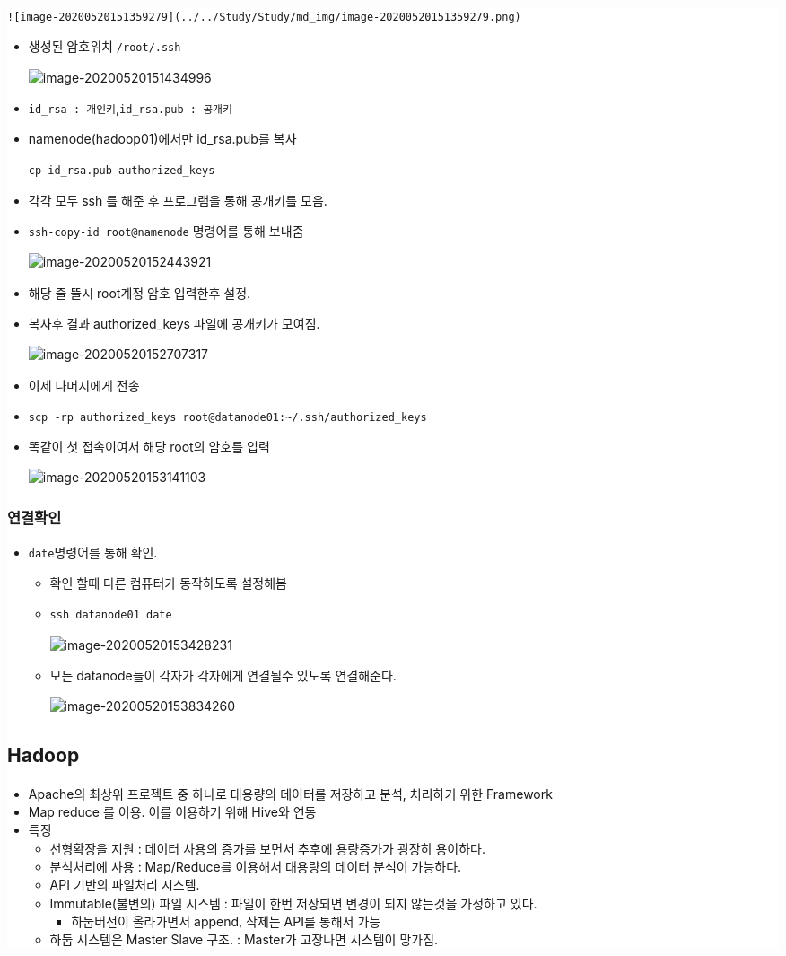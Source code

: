     ![image-20200520151359279](../../Study/Study/md_img/image-20200520151359279.png)

  * 생성된 암호위치 `/root/.ssh`

    ![image-20200520151434996](../../Study/Study/md_img/image-20200520151434996.png)

  * `id_rsa : 개인키`,`id_rsa.pub : 공개키`

  * namenode(hadoop01)에서만 id_rsa.pub를 복사

    ```console
    cp id_rsa.pub authorized_keys
    ```

  * 각각 모두 ssh 를 해준 후 프로그램을 통해 공개키를 모음.

  * `ssh-copy-id root@namenode` 명령어를 통해 보내줌

    ![image-20200520152443921](../../Study/Study/md_img/image-20200520152443921.png)

  * 해당 줄 뜰시 root계정 암호 입력한후 설정.

  * 복사후 결과 authorized_keys 파일에 공개키가 모여짐.

    ![image-20200520152707317](../../Study/Study/md_img/image-20200520152707317.png)

  * 이제 나머지에게 전송

  * `scp -rp authorized_keys root@datanode01:~/.ssh/authorized_keys`

  * 똑같이 첫 접속이여서 해당 root의 암호를 입력

    ![image-20200520153141103](../../Study/Study/md_img/image-20200520153141103.png)

### 연결확인

* `date`명령어를 통해 확인.

  * 확인 할때 다른 컴퓨터가 동작하도록 설정해봄

  * `ssh datanode01 date`

    ![image-20200520153428231](../../Study/Study/md_img/image-20200520153428231.png)

  * 모든 datanode들이 각자가 각자에게 연결될수 있도록 연결해준다.

    ![image-20200520153834260](../../Study/Study/md_img/image-20200520153834260.png)





## Hadoop

* Apache의 최상위 프로젝트 중 하나로 대용량의 데이터를 저장하고 분석, 처리하기 위한 Framework
* Map reduce 를 이용. 이를 이용하기 위해 Hive와 연동
* 특징
  * 선형확장을 지원 : 데이터 사용의 증가를 보면서 추후에 용량증가가 굉장히 용이하다.
  * 분석처리에 사용 : Map/Reduce를 이용해서 대용량의 데이터 분석이 가능하다.
  * API 기반의 파일처리 시스템.
  * Immutable(불변의) 파일 시스템 : 파일이 한번 저장되면 변경이 되지 않는것을 가정하고 있다.
    * 하둡버전이 올라가면서 append, 삭제는 API를 통해서 가능
  * 하둡 시스템은 Master Slave 구조. : Master가 고장나면 시스템이 망가짐.
